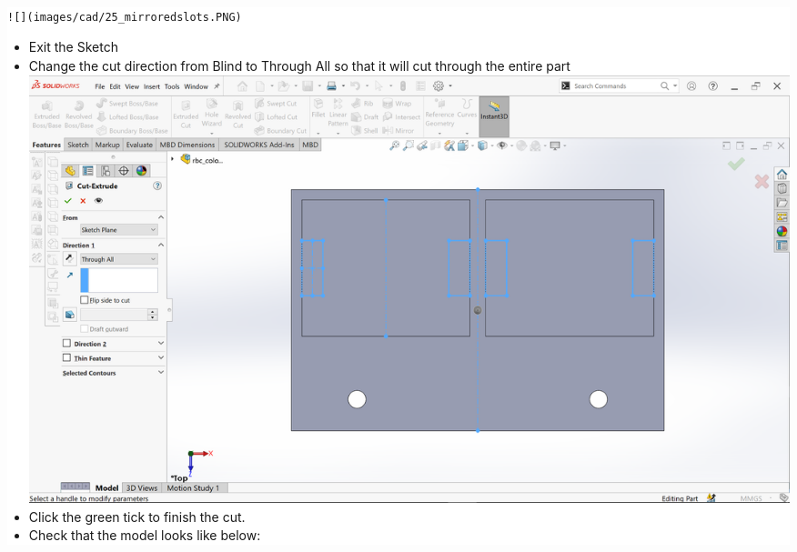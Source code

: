 	![](images/cad/25_mirroredslots.PNG)
- Exit the Sketch
- Change the cut direction from Blind to Through All so that it will cut through the entire part
![](images/cad/26_throughall.PNG)
- Click the green tick to finish the cut.
- Check that the model looks like below: